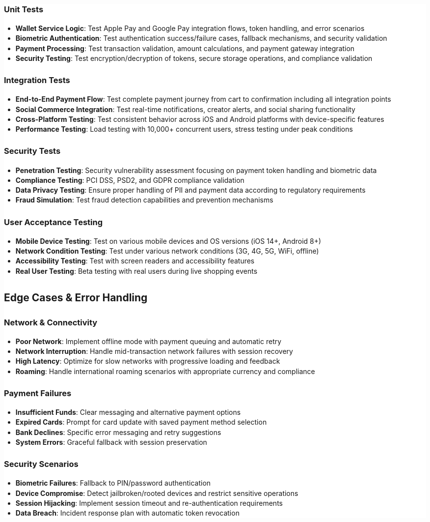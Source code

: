 ### Unit Tests
- **Wallet Service Logic**: Test Apple Pay and Google Pay integration flows, token handling, and error scenarios
- **Biometric Authentication**: Test authentication success/failure cases, fallback mechanisms, and security validation
- **Payment Processing**: Test transaction validation, amount calculations, and payment gateway integration
- **Security Testing**: Test encryption/decryption of tokens, secure storage operations, and compliance validation

### Integration Tests
- **End-to-End Payment Flow**: Test complete payment journey from cart to confirmation including all integration points
- **Social Commerce Integration**: Test real-time notifications, creator alerts, and social sharing functionality
- **Cross-Platform Testing**: Test consistent behavior across iOS and Android platforms with device-specific features
- **Performance Testing**: Load testing with 10,000+ concurrent users, stress testing under peak conditions

### Security Tests
- **Penetration Testing**: Security vulnerability assessment focusing on payment token handling and biometric data
- **Compliance Testing**: PCI DSS, PSD2, and GDPR compliance validation
- **Data Privacy Testing**: Ensure proper handling of PII and payment data according to regulatory requirements
- **Fraud Simulation**: Test fraud detection capabilities and prevention mechanisms

### User Acceptance Testing
- **Mobile Device Testing**: Test on various mobile devices and OS versions (iOS 14+, Android 8+)
- **Network Condition Testing**: Test under various network conditions (3G, 4G, 5G, WiFi, offline)
- **Accessibility Testing**: Test with screen readers and accessibility features
- **Real User Testing**: Beta testing with real users during live shopping events

## Edge Cases & Error Handling

### Network & Connectivity
- **Poor Network**: Implement offline mode with payment queuing and automatic retry
- **Network Interruption**: Handle mid-transaction network failures with session recovery
- **High Latency**: Optimize for slow networks with progressive loading and feedback
- **Roaming**: Handle international roaming scenarios with appropriate currency and compliance

### Payment Failures
- **Insufficient Funds**: Clear messaging and alternative payment options
- **Expired Cards**: Prompt for card update with saved payment method selection
- **Bank Declines**: Specific error messaging and retry suggestions
- **System Errors**: Graceful fallback with session preservation

### Security Scenarios
- **Biometric Failures**: Fallback to PIN/password authentication
- **Device Compromise**: Detect jailbroken/rooted devices and restrict sensitive operations
- **Session Hijacking**: Implement session timeout and re-authentication requirements
- **Data Breach**: Incident response plan with automatic token revocation
